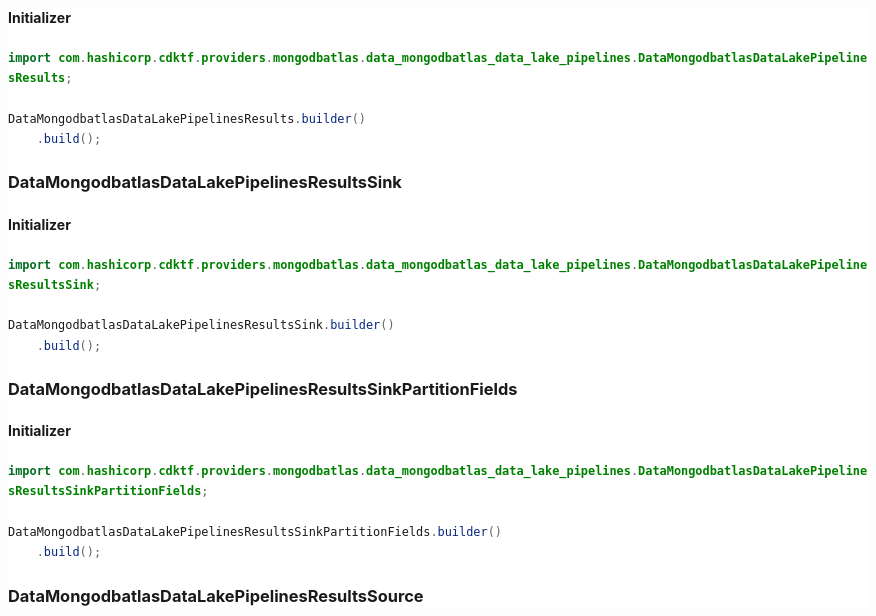 #### Initializer <a name="Initializer" id="@cdktf/provider-mongodbatlas.dataMongodbatlasDataLakePipelines.DataMongodbatlasDataLakePipelinesResults.Initializer"></a>

```java
import com.hashicorp.cdktf.providers.mongodbatlas.data_mongodbatlas_data_lake_pipelines.DataMongodbatlasDataLakePipelinesResults;

DataMongodbatlasDataLakePipelinesResults.builder()
    .build();
```


### DataMongodbatlasDataLakePipelinesResultsSink <a name="DataMongodbatlasDataLakePipelinesResultsSink" id="@cdktf/provider-mongodbatlas.dataMongodbatlasDataLakePipelines.DataMongodbatlasDataLakePipelinesResultsSink"></a>

#### Initializer <a name="Initializer" id="@cdktf/provider-mongodbatlas.dataMongodbatlasDataLakePipelines.DataMongodbatlasDataLakePipelinesResultsSink.Initializer"></a>

```java
import com.hashicorp.cdktf.providers.mongodbatlas.data_mongodbatlas_data_lake_pipelines.DataMongodbatlasDataLakePipelinesResultsSink;

DataMongodbatlasDataLakePipelinesResultsSink.builder()
    .build();
```


### DataMongodbatlasDataLakePipelinesResultsSinkPartitionFields <a name="DataMongodbatlasDataLakePipelinesResultsSinkPartitionFields" id="@cdktf/provider-mongodbatlas.dataMongodbatlasDataLakePipelines.DataMongodbatlasDataLakePipelinesResultsSinkPartitionFields"></a>

#### Initializer <a name="Initializer" id="@cdktf/provider-mongodbatlas.dataMongodbatlasDataLakePipelines.DataMongodbatlasDataLakePipelinesResultsSinkPartitionFields.Initializer"></a>

```java
import com.hashicorp.cdktf.providers.mongodbatlas.data_mongodbatlas_data_lake_pipelines.DataMongodbatlasDataLakePipelinesResultsSinkPartitionFields;

DataMongodbatlasDataLakePipelinesResultsSinkPartitionFields.builder()
    .build();
```


### DataMongodbatlasDataLakePipelinesResultsSource <a name="DataMongodbatlasDataLakePipelinesResultsSource" id="@cdktf/provider-mongodbatlas.dataMongodbatlasDataLakePipelines.DataMongodbatlasDataLakePipelinesResultsSource"></a>
